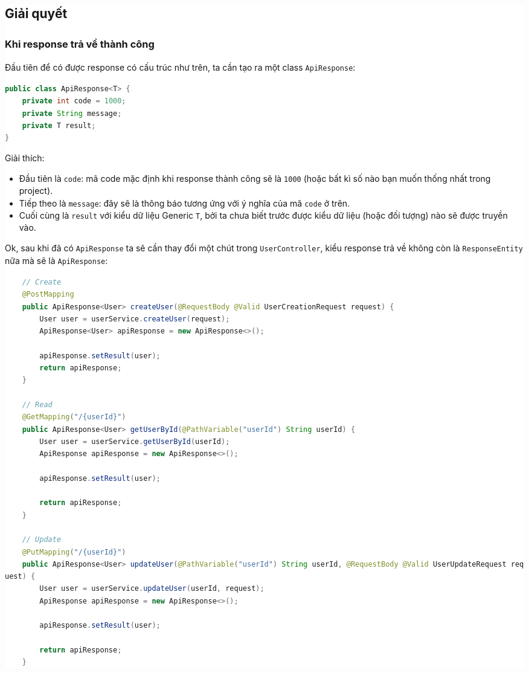 ## Giải quyết

### Khi response trả về thành công

Đầu tiên để có được response có cấu trúc như trên, ta cần tạo ra một class `ApiResponse`:

```java
public class ApiResponse<T> {
    private int code = 1000;
    private String message;
    private T result;
}
```

Giải thích: 
* Đầu tiên là `code`: mã code mặc định khi response thành công sẽ là `1000` (hoặc bất kì số nào bạn muốn thống nhất trong project).
* Tiếp theo là `message`: đây sẽ là thông báo tương ứng với ý nghĩa của mã `code` ở trên.
* Cuối cùng là `result` với kiểu dữ liệu Generic `T`, bởi ta chưa biết trước được kiểu dữ liệu (hoặc đối tượng) nào sẽ được truyền vào.


Ok, sau khi đã có `ApiResponse` ta sẽ cần thay đổi một chút trong `UserController`, kiểu response trả về không còn là `ResponseEntity` nữa mà sẽ là `ApiResponse`:

```java
    // Create
    @PostMapping
    public ApiResponse<User> createUser(@RequestBody @Valid UserCreationRequest request) {
        User user = userService.createUser(request);
        ApiResponse<User> apiResponse = new ApiResponse<>();

        apiResponse.setResult(user);
        return apiResponse;
    }

    // Read
    @GetMapping("/{userId}")
    public ApiResponse<User> getUserById(@PathVariable("userId") String userId) {
        User user = userService.getUserById(userId);
        ApiResponse apiResponse = new ApiResponse<>();

        apiResponse.setResult(user);

        return apiResponse;
    }
    
    // Update
    @PutMapping("/{userId}")
    public ApiResponse<User> updateUser(@PathVariable("userId") String userId, @RequestBody @Valid UserUpdateRequest request) {
        User user = userService.updateUser(userId, request);
        ApiResponse apiResponse = new ApiResponse<>();

        apiResponse.setResult(user);

        return apiResponse;
    }
```
